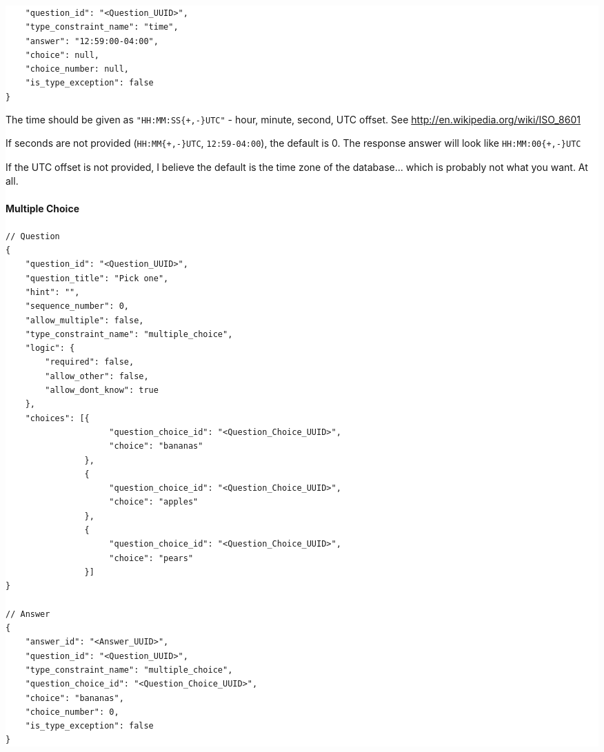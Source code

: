 ```
    "question_id": "<Question_UUID>",
    "type_constraint_name": "time",
    "answer": "12:59:00-04:00",
    "choice": null,
    "choice_number: null,
    "is_type_exception": false
}
```

The time should be given as `"HH:MM:SS{+,-}UTC"` - hour, minute, second, UTC offset. See http://en.wikipedia.org/wiki/ISO_8601

If seconds are not provided (`HH:MM{+,-}UTC`, `12:59-04:00`), the default is 0. The response answer will look like `HH:MM:00{+,-}UTC`

If the UTC offset is not provided, I believe the default is the time zone of the database... which is probably not what you want. At all.


#### <a name="question-multiple-choice"></a> Multiple Choice
```
// Question
{
    "question_id": "<Question_UUID>",
    "question_title": "Pick one",
    "hint": "",
    "sequence_number": 0,
    "allow_multiple": false,    
    "type_constraint_name": "multiple_choice",
    "logic": {
        "required": false,
        "allow_other": false,
        "allow_dont_know": true
    },
    "choices": [{
                     "question_choice_id": "<Question_Choice_UUID>",
                     "choice": "bananas"
                },
                {
                     "question_choice_id": "<Question_Choice_UUID>",
                     "choice": "apples"
                },
                {
                     "question_choice_id": "<Question_Choice_UUID>",
                     "choice": "pears"
                }]
}

// Answer
{
    "answer_id": "<Answer_UUID>",
    "question_id": "<Question_UUID>",
    "type_constraint_name": "multiple_choice",
    "question_choice_id": "<Question_Choice_UUID>",
    "choice": "bananas",
    "choice_number": 0,
    "is_type_exception": false
}
```
